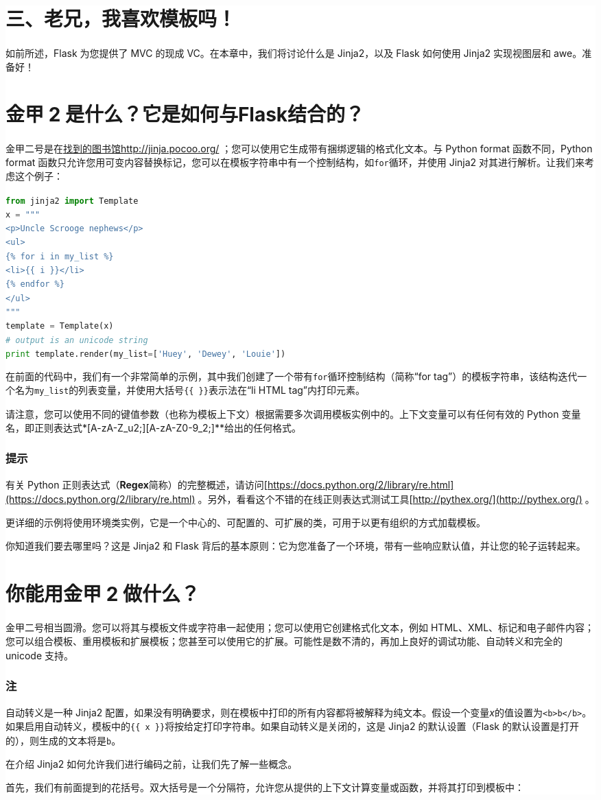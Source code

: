# 三、老兄，我喜欢模板吗！

如前所述，Flask 为您提供了 MVC 的现成 VC。在本章中，我们将讨论什么是 Jinja2，以及 Flask 如何使用 Jinja2 实现视图层和 awe。准备好！

# 金甲 2 是什么？它是如何与Flask结合的？

金甲二号是在[找到的图书馆http://jinja.pocoo.org/](http://jinja.pocoo.org/) ；您可以使用它生成带有捆绑逻辑的格式化文本。与 Python format 函数不同，Python format 函数只允许您用可变内容替换标记，您可以在模板字符串中有一个控制结构，如`for`循环，并使用 Jinja2 对其进行解析。让我们来考虑这个例子：

```py
from jinja2 import Template
x = """
<p>Uncle Scrooge nephews</p>
<ul>
{% for i in my_list %}
<li>{{ i }}</li>
{% endfor %}
</ul>
"""
template = Template(x)
# output is an unicode string
print template.render(my_list=['Huey', 'Dewey', 'Louie'])
```

在前面的代码中，我们有一个非常简单的示例，其中我们创建了一个带有`for`循环控制结构（简称“for tag”）的模板字符串，该结构迭代一个名为`my_list`的列表变量，并使用大括号`{{ }}`表示法在“li HTML tag”内打印元素。

请注意，您可以使用不同的键值参数（也称为模板上下文）根据需要多次调用模板实例中的。上下文变量可以有任何有效的 Python 变量名，即正则表达式*[A-zA-Z_u2;][A-zA-Z0-9_2;]**给出的任何格式。

### 提示

有关 Python 正则表达式（**Regex**简称）的完整概述，请访问[https://docs.python.org/2/library/re.html](https://docs.python.org/2/library/re.html) 。另外，看看这个不错的在线正则表达式测试工具[http://pythex.org/](http://pythex.org/) 。

更详细的示例将使用环境类实例，它是一个中心的、可配置的、可扩展的类，可用于以更有组织的方式加载模板。

你知道我们要去哪里吗？这是 Jinja2 和 Flask 背后的基本原则：它为您准备了一个环境，带有一些响应默认值，并让您的轮子运转起来。

# 你能用金甲 2 做什么？

金甲二号相当圆滑。您可以将其与模板文件或字符串一起使用；您可以使用它创建格式化文本，例如 HTML、XML、标记和电子邮件内容；您可以组合模板、重用模板和扩展模板；您甚至可以使用它的扩展。可能性是数不清的，再加上良好的调试功能、自动转义和完全的 unicode 支持。

### 注

自动转义是一种 Jinja2 配置，如果没有明确要求，则在模板中打印的所有内容都将被解释为纯文本。假设一个变量*x*的值设置为`<b>b</b>`。如果启用自动转义，模板中的`{{ x }}`将按给定打印字符串。如果自动转义是关闭的，这是 Jinja2 的默认设置（Flask 的默认设置是打开的），则生成的文本将是`b`。

在介绍 Jinja2 如何允许我们进行编码之前，让我们先了解一些概念。

首先，我们有前面提到的花括号。双大括号是一个分隔符，允许您从提供的上下文计算变量或函数，并将其打印到模板中：

